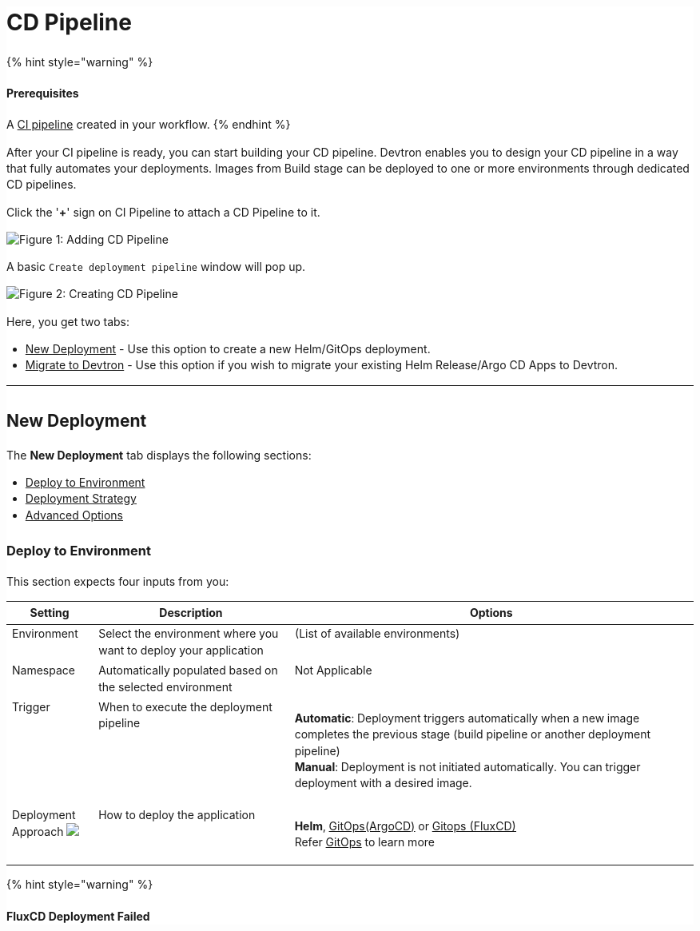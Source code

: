 # CD Pipeline

{% hint style="warning" %}
#### Prerequisites

A [CI pipeline](ci-pipeline.md) created in your workflow.
{% endhint %}

After your CI pipeline is ready, you can start building your CD pipeline. Devtron enables you to design your CD pipeline in a way that fully automates your deployments. Images from Build stage can be deployed to one or more environments through dedicated CD pipelines.

Click the '**+**' sign on CI Pipeline to attach a CD Pipeline to it.

![Figure 1: Adding CD Pipeline](https://devtron-public-asset.s3.us-east-2.amazonaws.com/images/creating-application/workflow-cd-pipeline/workflow-cd-v2.jpg)

A basic `Create deployment pipeline` window will pop up.

![Figure 2: Creating CD Pipeline](https://devtron-public-asset.s3.us-east-2.amazonaws.com/images/creating-application/workflow-cd-pipeline/new-cd-pipeline.jpg)

Here, you get two tabs:

* [New Deployment](cd-pipeline.md#new-deployment) - Use this option to create a new Helm/GitOps deployment.
* [Migrate to Devtron](cd-pipeline.md#migrate-to-devtron) - Use this option if you wish to migrate your existing Helm Release/Argo CD Apps to Devtron.

***

## New Deployment

The **New Deployment** tab displays the following sections:

* [Deploy to Environment](cd-pipeline.md#deploy-to-environment)
* [Deployment Strategy](cd-pipeline.md#deployment-strategy)
* [Advanced Options](cd-pipeline.md#advanced-options)

### Deploy to Environment

This section expects four inputs from you:

| Setting                                                                                                                                          | Description                                                      | Options                                                                                                                                                                                                                                                                                    |
| ------------------------------------------------------------------------------------------------------------------------------------------------ | ---------------------------------------------------------------- | ------------------------------------------------------------------------------------------------------------------------------------------------------------------------------------------------------------------------------------------------------------------------------------------ |
| Environment                                                                                                                                      | Select the environment where you want to deploy your application | (List of available environments)                                                                                                                                                                                                                                                           |
| Namespace                                                                                                                                        | Automatically populated based on the selected environment        | Not Applicable                                                                                                                                                                                                                                                                             |
| Trigger                                                                                                                                          | When to execute the deployment pipeline                          | <p><strong>Automatic</strong>: Deployment triggers automatically when a new image completes the previous stage (build pipeline or another deployment pipeline)<br><strong>Manual</strong>: Deployment is not initiated automatically. You can trigger deployment with a desired image.</p> |
| Deployment Approach [![](https://devtron-public-asset.s3.us-east-2.amazonaws.com/images/elements/EnterpriseTag.svg)](https://devtron.ai/pricing) | How to deploy the application                                    | <p><strong>Helm</strong>, <a href="../../../integrations/argocd.md">GitOps(ArgoCD)</a> or <a href="../../../fluxcd.md">Gitops (FluxCD)</a><br>Refer <a href="../../../../global-configurations/gitops.md">GitOps</a> to learn more</p>                                                     |

{% hint style="warning" %}
#### FluxCD Deployment Failed
